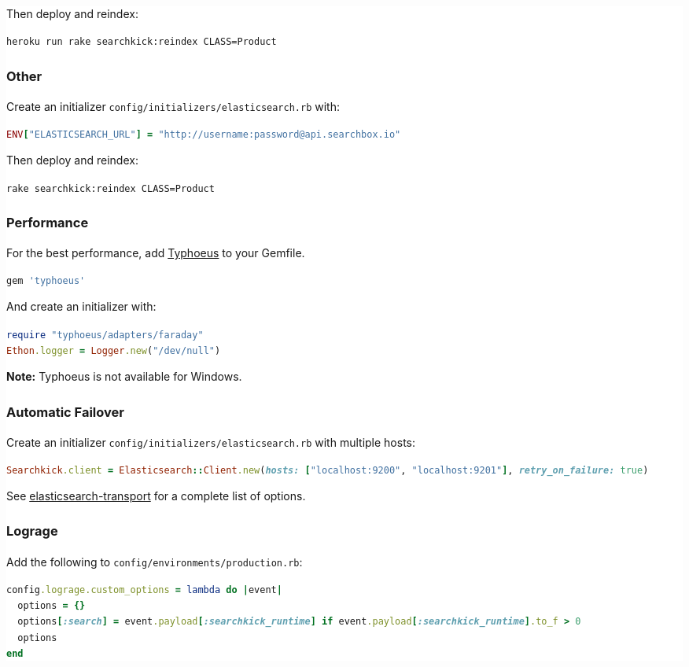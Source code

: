 Then deploy and reindex:

```sh
heroku run rake searchkick:reindex CLASS=Product
```

### Other

Create an initializer `config/initializers/elasticsearch.rb` with:

```ruby
ENV["ELASTICSEARCH_URL"] = "http://username:password@api.searchbox.io"
```

Then deploy and reindex:

```sh
rake searchkick:reindex CLASS=Product
```

### Performance

For the best performance, add [Typhoeus](https://github.com/typhoeus/typhoeus) to your Gemfile.

```ruby
gem 'typhoeus'
```

And create an initializer with:

```ruby
require "typhoeus/adapters/faraday"
Ethon.logger = Logger.new("/dev/null")
```

**Note:** Typhoeus is not available for Windows.

### Automatic Failover

Create an initializer `config/initializers/elasticsearch.rb` with multiple hosts:

```ruby
Searchkick.client = Elasticsearch::Client.new(hosts: ["localhost:9200", "localhost:9201"], retry_on_failure: true)
```

See [elasticsearch-transport](https://github.com/elasticsearch/elasticsearch-ruby/blob/master/elasticsearch-transport) for a complete list of options.

### Lograge

Add the following to `config/environments/production.rb`:

```ruby
config.lograge.custom_options = lambda do |event|
  options = {}
  options[:search] = event.payload[:searchkick_runtime] if event.payload[:searchkick_runtime].to_f > 0
  options
end
```
